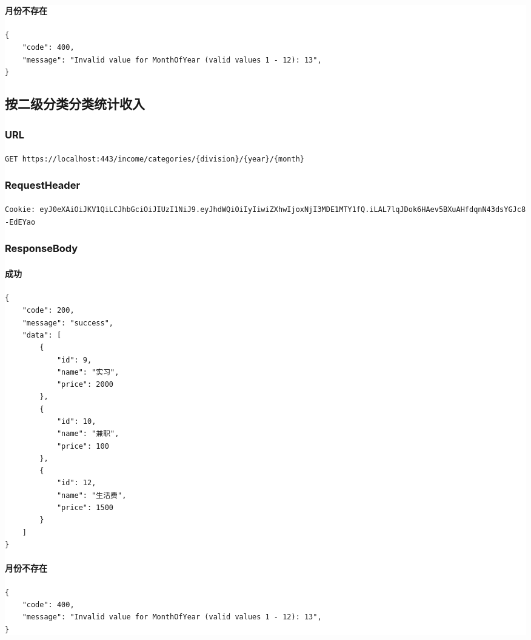 
#### 月份不存在

```
{
    "code": 400,
    "message": "Invalid value for MonthOfYear (valid values 1 - 12): 13",
}
```

## 按二级分类分类统计收入

### URL

`GET https://localhost:443/income/categories/{division}/{year}/{month}`

### RequestHeader

`Cookie: eyJ0eXAiOiJKV1QiLCJhbGciOiJIUzI1NiJ9.eyJhdWQiOiIyIiwiZXhwIjoxNjI3MDE1MTY1fQ.iLAL7lqJDok6HAev5BXuAHfdqnN43dsYGJc8-EdEYao`

### ResponseBody

#### 成功

```
{
    "code": 200,
    "message": "success",
    "data": [
        {
            "id": 9,
            "name": "实习",
            "price": 2000
        },
        {
            "id": 10,
            "name": "兼职",
            "price": 100
        },
        {
            "id": 12,
            "name": "生活费",
            "price": 1500
        }
    ]
}
```

#### 月份不存在

```
{
    "code": 400,
    "message": "Invalid value for MonthOfYear (valid values 1 - 12): 13",
}
```
